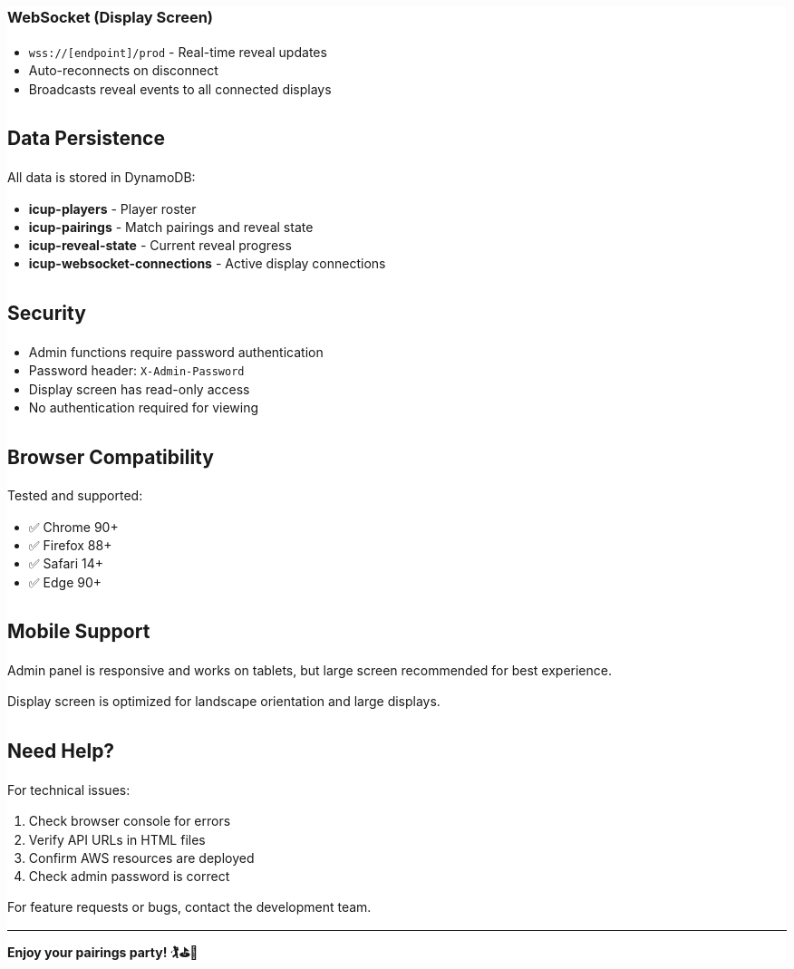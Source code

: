 ### WebSocket (Display Screen)

- `wss://[endpoint]/prod` - Real-time reveal updates
- Auto-reconnects on disconnect
- Broadcasts reveal events to all connected displays

## Data Persistence

All data is stored in DynamoDB:

- **icup-players** - Player roster
- **icup-pairings** - Match pairings and reveal state
- **icup-reveal-state** - Current reveal progress
- **icup-websocket-connections** - Active display connections

## Security

- Admin functions require password authentication
- Password header: `X-Admin-Password`
- Display screen has read-only access
- No authentication required for viewing

## Browser Compatibility

Tested and supported:
- ✅ Chrome 90+
- ✅ Firefox 88+
- ✅ Safari 14+
- ✅ Edge 90+

## Mobile Support

Admin panel is responsive and works on tablets, but large screen recommended for best experience.

Display screen is optimized for landscape orientation and large displays.

## Need Help?

For technical issues:
1. Check browser console for errors
2. Verify API URLs in HTML files
3. Confirm AWS resources are deployed
4. Check admin password is correct

For feature requests or bugs, contact the development team.

---

**Enjoy your pairings party! 🏌️⛳🎉**

